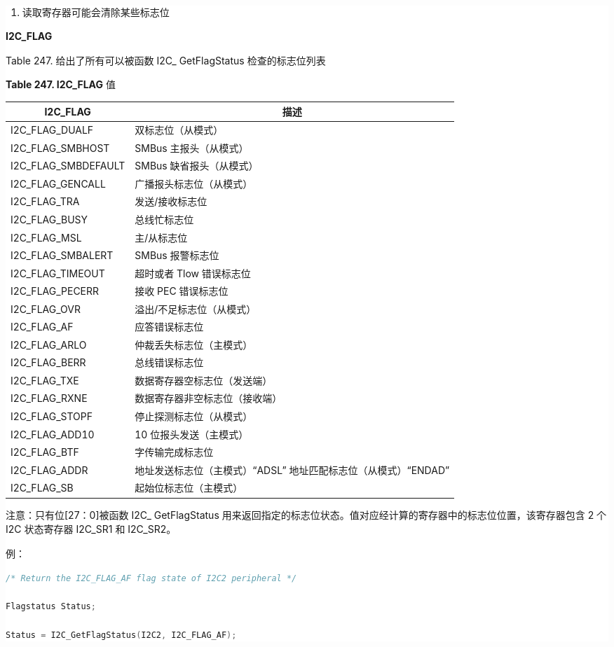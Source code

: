 1. 读取寄存器可能会清除某些标志位

**I2C_FLAG** 

Table 247. 给出了所有可以被函数 I2C_ GetFlagStatus 检查的标志位列表 

**Table 247. I2C_FLAG** 值 

| **I2C_FLAG**        | 描述                                                         |
| ------------------- | ------------------------------------------------------------ |
| I2C_FLAG_DUALF      | 双标志位（从模式）                                           |
| I2C_FLAG_SMBHOST    | SMBus 主报头（从模式）                                       |
| I2C_FLAG_SMBDEFAULT | SMBus 缺省报头（从模式）                                     |
| I2C_FLAG_GENCALL    | 广播报头标志位（从模式）                                     |
| I2C_FLAG_TRA        | 发送/接收标志位                                              |
| I2C_FLAG_BUSY       | 总线忙标志位                                                 |
| I2C_FLAG_MSL        | 主/从标志位                                                  |
| I2C_FLAG_SMBALERT   | SMBus 报警标志位                                             |
| I2C_FLAG_TIMEOUT    | 超时或者  Tlow 错误标志位                                    |
| I2C_FLAG_PECERR     | 接收  PEC 错误标志位                                         |
| I2C_FLAG_OVR        | 溢出/不足标志位（从模式）                                    |
| I2C_FLAG_AF         | 应答错误标志位                                               |
| I2C_FLAG_ARLO       | 仲裁丢失标志位（主模式）                                     |
| I2C_FLAG_BERR       | 总线错误标志位                                               |
| I2C_FLAG_TXE        | 数据寄存器空标志位（发送端）                                 |
| I2C_FLAG_RXNE       | 数据寄存器非空标志位（接收端）                               |
| I2C_FLAG_STOPF      | 停止探测标志位（从模式）                                     |
| I2C_FLAG_ADD10      | 10 位报头发送（主模式）                                      |
| I2C_FLAG_BTF        | 字传输完成标志位                                             |
| I2C_FLAG_ADDR       | 地址发送标志位（主模式）“ADSL” 地址匹配标志位（从模式）“ENDAD” |
| I2C_FLAG_SB         | 起始位标志位（主模式）                                       |

注意：只有位[27：0]被函数 I2C_ GetFlagStatus 用来返回指定的标志位状态。值对应经计算的寄存器中的标志位位置，该寄存器包含 2 个 I2C 状态寄存器 I2C_SR1 和 I2C_SR2。

例： 

```C
/* Return the I2C_FLAG_AF flag state of I2C2 peripheral */ 

Flagstatus Status; 

Status = I2C_GetFlagStatus(I2C2, I2C_FLAG_AF); 
```
